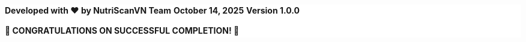 
**Developed with ❤️ by NutriScanVN Team**
**October 14, 2025**
**Version 1.0.0**

**🎊 CONGRATULATIONS ON SUCCESSFUL COMPLETION! 🎊**
